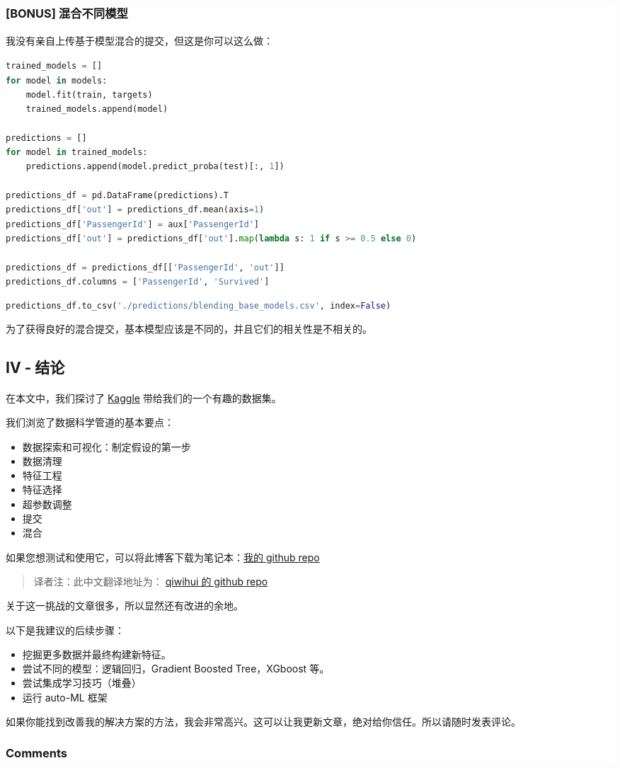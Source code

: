 ### [BONUS] 混合不同模型

我没有亲自上传基于模型混合的提交，但这是你可以这么做：

```python
trained_models = []
for model in models:
    model.fit(train, targets)
    trained_models.append(model)

predictions = []
for model in trained_models:
    predictions.append(model.predict_proba(test)[:, 1])

predictions_df = pd.DataFrame(predictions).T
predictions_df['out'] = predictions_df.mean(axis=1)
predictions_df['PassengerId'] = aux['PassengerId']
predictions_df['out'] = predictions_df['out'].map(lambda s: 1 if s >= 0.5 else 0)

predictions_df = predictions_df[['PassengerId', 'out']]
predictions_df.columns = ['PassengerId', 'Survived']
```

```python
predictions_df.to_csv('./predictions/blending_base_models.csv', index=False)
```

为了获得良好的混合提交，基本模型应该是不同的，并且它们的相关性是不相关的。

## IV - 结论

在本文中，我们探讨了 [Kaggle](http://kaggle.com) 带给我们的一个有趣的数据集。

我们浏览了数据科学管道的基本要点：

* 数据探索和可视化：制定假设的第一步
* 数据清理
* 特征工程
* 特征选择
* 超参数调整
* 提交
* 混合

如果您想测试和使用它，可以将此博客下载为笔记本：[我的 github repo](https://github.com/ahmedbesbes/How-to-score-0.8134-in-Titanic-Kaggle-Challenge/raw/master/article_1.ipynb)

> 译者注：此中文翻译地址为： [qiwihui 的 github repo](https://github.com/qiwihui/How-to-score-0.8134-in-Titanic-Kaggle-Challenge/raw/master/article_cn.ipynb)

关于这一挑战的文章很多，所以显然还有改进的余地。

以下是我建议的后续步骤：

* 挖掘更多数据并最终构建新特征。
* 尝试不同的模型：逻辑回归，Gradient Boosted Tree，XGboost 等。
* 尝试集成学习技巧（堆叠）
* 运行 auto-ML 框架

如果你能找到改善我的解决方案的方法，我会非常高兴。这可以让我更新文章，绝对给你信任。所以请随时发表评论。


### Comments

